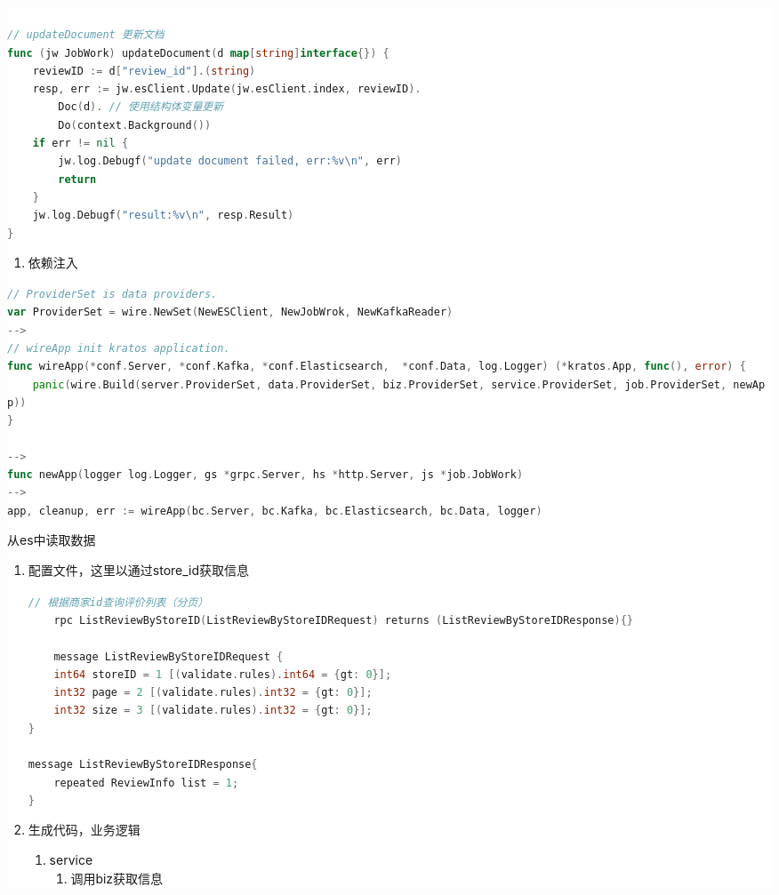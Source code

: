 ```go

// updateDocument 更新文档
func (jw JobWork) updateDocument(d map[string]interface{}) {
	reviewID := d["review_id"].(string)
	resp, err := jw.esClient.Update(jw.esClient.index, reviewID).
		Doc(d). // 使用结构体变量更新
		Do(context.Background())
	if err != nil {
		jw.log.Debugf("update document failed, err:%v\n", err)
		return
	}
	jw.log.Debugf("result:%v\n", resp.Result)
}
```

1. 依赖注入

```go
// ProviderSet is data providers.
var ProviderSet = wire.NewSet(NewESClient, NewJobWrok, NewKafkaReader)
-->
// wireApp init kratos application.
func wireApp(*conf.Server, *conf.Kafka, *conf.Elasticsearch,  *conf.Data, log.Logger) (*kratos.App, func(), error) {
	panic(wire.Build(server.ProviderSet, data.ProviderSet, biz.ProviderSet, service.ProviderSet, job.ProviderSet, newApp))
}

-->
func newApp(logger log.Logger, gs *grpc.Server, hs *http.Server, js *job.JobWork)
-->
app, cleanup, err := wireApp(bc.Server, bc.Kafka, bc.Elasticsearch, bc.Data, logger)
```

从es中读取数据

1. 配置文件，这里以通过store_id获取信息
    
    ```go
    // 根据商家id查询评价列表（分页）
    	rpc ListReviewByStoreID(ListReviewByStoreIDRequest) returns (ListReviewByStoreIDResponse){}
    	
    	message ListReviewByStoreIDRequest {
    	int64 storeID = 1 [(validate.rules).int64 = {gt: 0}];
    	int32 page = 2 [(validate.rules).int32 = {gt: 0}];
    	int32 size = 3 [(validate.rules).int32 = {gt: 0}];
    }
    
    message ListReviewByStoreIDResponse{
    	repeated ReviewInfo list = 1;
    }
    ```
    
2. 生成代码，业务逻辑
    1. service
        1. 调用biz获取信息
            